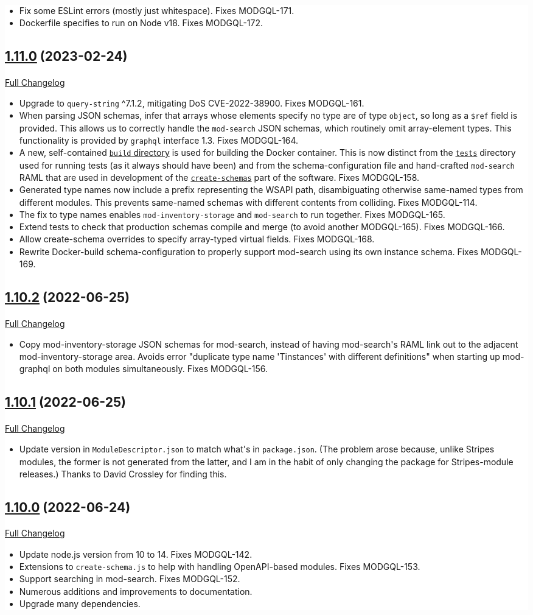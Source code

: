 * Fix some ESLint errors (mostly just whitespace). Fixes MODGQL-171.
* Dockerfile specifies to run on Node v18. Fixes MODGQL-172.

## [1.11.0](https://github.com/folio-org/mod-graphql/tree/v1.11.0) (2023-02-24)
[Full Changelog](https://github.com/folio-org/mod-graphql/compare/v1.10.2...v1.11.0)

* Upgrade to `query-string` ^7.1.2, mitigating DoS CVE-2022-38900. Fixes MODGQL-161.
* When parsing JSON schemas, infer that arrays whose elements specify no type are of type `object`, so long as a `$ref` field is provided. This allows us to correctly handle the `mod-search` JSON schemas, which routinely omit array-element types. This functionality is provided by `graphql` interface 1.3. Fixes MODGQL-164.
* A new, self-contained [`build` directory](build) is used for building the Docker container. This is now distinct from the [`tests`](tests) directory used for running tests (as it always should have been) and from the schema-configuration file and hand-crafted `mod-search` RAML that are used in development of the [`create-schemas`](create-schemas) part of the software. Fixes MODGQL-158.
* Generated type names now include a prefix representing the WSAPI path, disambiguating otherwise same-named types from different modules. This prevents same-named schemas with different contents from colliding. Fixes MODGQL-114.
* The fix to type names enables `mod-inventory-storage` and `mod-search` to run together. Fixes MODGQL-165.
* Extend tests to check that production schemas compile and merge (to avoid another MODGQL-165). Fixes MODGQL-166.
* Allow create-schema overrides to specify array-typed virtual fields. Fixes MODGQL-168.
* Rewrite Docker-build schema-configuration to properly support mod-search using its own instance schema. Fixes MODGQL-169.

## [1.10.2](https://github.com/folio-org/mod-graphql/tree/v1.10.2) (2022-06-25)
[Full Changelog](https://github.com/folio-org/mod-graphql/compare/v1.10.1...v1.10.2)

* Copy mod-inventory-storage JSON schemas for mod-search, instead of having mod-search's RAML link out to the adjacent mod-inventory-storage area. Avoids error "duplicate type name 'Tinstances' with different definitions" when starting up mod-graphql on both modules simultaneously. Fixes MODGQL-156.

## [1.10.1](https://github.com/folio-org/mod-graphql/tree/v1.10.1) (2022-06-25)
[Full Changelog](https://github.com/folio-org/mod-graphql/compare/v1.10.0...v1.10.1)

* Update version in `ModuleDescriptor.json` to match what's in `package.json`. (The problem arose because, unlike Stripes modules, the former is not generated from the latter, and I am in the habit of only changing the package for Stripes-module releases.) Thanks to David Crossley for finding this.

## [1.10.0](https://github.com/folio-org/mod-graphql/tree/v1.10.0) (2022-06-24)
[Full Changelog](https://github.com/folio-org/mod-graphql/compare/v1.9.0...v1.10.0)

* Update node.js version from 10 to 14. Fixes MODGQL-142.
* Extensions to `create-schema.js` to help with handling OpenAPI-based modules. Fixes MODGQL-153.
* Support searching in mod-search. Fixes MODGQL-152.
* Numerous additions and improvements to documentation.
* Upgrade many dependencies.
